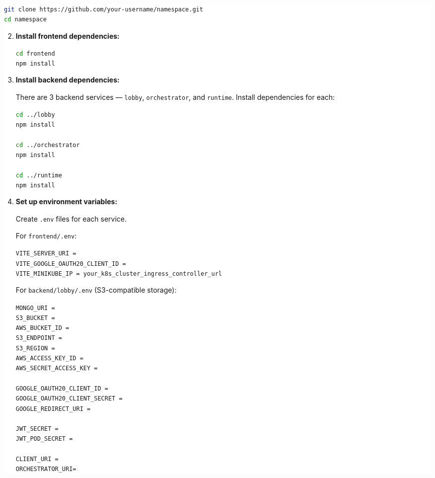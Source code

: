    ```sh
   git clone https://github.com/your-username/namespace.git
   cd namespace
   ```

2. **Install frontend dependencies:**

   ```sh
   cd frontend
   npm install
   ```

3. **Install backend dependencies:**

   There are 3 backend services — `lobby`, `orchestrator`, and `runtime`. Install dependencies for each:

   ```sh
   cd ../lobby
   npm install

   cd ../orchestrator
   npm install

   cd ../runtime
   npm install
   ```

4. **Set up environment variables:**

   Create `.env` files for each service.

   For `frontend/.env`:
   ```env
   VITE_SERVER_URI = 
   VITE_GOOGLE_OAUTH20_CLIENT_ID = 
   VITE_MINIKUBE_IP = your_k8s_cluster_ingress_controller_url
   ```

   For `backend/lobby/.env` (S3-compatible storage):
   ```env
   MONGO_URI =
   S3_BUCKET =
   AWS_BUCKET_ID =
   S3_ENDPOINT =
   S3_REGION =
   AWS_ACCESS_KEY_ID =
   AWS_SECRET_ACCESS_KEY =

   GOOGLE_OAUTH20_CLIENT_ID =
   GOOGLE_OAUTH20_CLIENT_SECRET = 
   GOOGLE_REDIRECT_URI =

   JWT_SECRET =
   JWT_POD_SECRET =

   CLIENT_URI =
   ORCHESTRATOR_URI=
   ```
